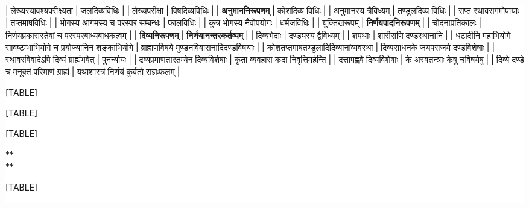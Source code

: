 |                    लेख्यस्यावश्यपरीक्ष्यता                     |                जलदिव्यविधिः                 |
|                          लेख्यपरीक्षा                          |                विषदिव्यविधिः                |
|                       **अनुमाननिरूपणम्**                       |               कोशदिव्य विधिः                |
|                     अनुमानस्य त्रैविध्यम्                      |              तण्डुलदिव्य विधिः              |
|                      सप्त स्थावरागमोपायाः                      |                तप्तमाषविधिः                 |
|                भोगस्य आगमस्य च परस्परं सम्बन्धः                |                  फालविधिः                   |
|                     कुत्र भोगस्य नैवोपयोगः                     |                 धर्मजविधिः                  |
|                          युक्तिखरूपम्                          |            **निर्णयपादनिरूपणम्**            |
|                         चोदनाप्रतिकालः                         | निर्णयप्रकारास्तेषां च परस्परबाध्यबाधकत्वम् |
|                       **दिव्यनिरूपणम्**                        |          **निर्णयानन्तरकर्तव्यम्**          |
|                           दिव्यभेदाः                           |            दण्ड्यस्य द्वैविध्यम्            |
|                             शपथाः                              |            शारीराणि दण्डस्थानानि            |
| धटादीनि महाभियोगे सावष्टम्भाभियोगे च प्रयोज्यानिन शङ्काभियोगे |   ब्राह्मणविषये मुण्डनविवासनादिदण्डविषयाः   |
|             कोशतप्तमाषतण्डुलादिदिव्यानांव्यवस्था              |    दिव्यसाधनके जयपराजये  दण्डविशेषाः     |
|             स्थावरविवादेऽपि दिव्यं ग्राह्यंभवेत्              |                 पुनर्न्यायः                 |
|               द्रव्यप्रमाणतारतम्येन दिव्यविशेषाः               |     कृता व्यवहारा कदा निवृत्तिमर्हन्ति      |
|                    दत्तापह्नवे दिव्यविशेषाः                    |       के अस्वतन्त्राः केषु चविषयेषु        |
|            दिव्ये दण्डे च मनूक्तं परिमाणं ग्राह्यं             |   यथाशास्त्रं निर्णयं कुर्वतो राज्ञःफलम्   |



                     

[TABLE]



                                   


[TABLE]



                                  

[TABLE]



**                                  
**

[TABLE]



**                           **


[^1]: "Vide H. of Dh. vol. I pp. 391-392. Peterson is not right when he says (Ulway mss Cat. p. 62
[^2]: "तेनाहूय मनीषिमण्डनमणिं सन्मिश्ररत्नाकरं गोपीनाथमनुत्तमं च सुधियं श्रीविश्वनाथं तथा । मुग्धं पण्डितमुन्नतद्युतिमतिं भट्टं च गङ्गाधरं राज्ञा शक्ति न (क ?
[^3]: "महाराजाधिराजस्य मदनेन्द्रस्य शासनात् । श्रीमाली ( लिना ?
[^4]: "ब–आदर्शे श्रीमन्महागणपतिमित्यारभ्य…तत्संबन्धिनो विशेषाश्चाग्रेदर्शयिष्यन्ते (पृष्ठ ६
[^5]: "व्यवहारस्य स्वरूपम्–इति क."
[^6]: "व्यवहिताचरणरूप० इति अ-आदर्शे."
[^7]: "व्यवहारपदभेदनिरूपणम्–इति क."
[^8]: "यानि तथाविधानि—इति अ."
[^9]: "०पदा स्मृता–इति क."
[^10]: "व्यवहारोपयोगिव्यवहारमातृका–इति क. "
[^11]: "कल्पयेत्शुभाम्–इति क."
[^12]: "सर्वशास्त्र…यत्र विद्वान्न-इति न विद्यते ब–आदर्शे."
[^13]: "तृषितक्षुच्चयोः–इति ब.तृषितकुच्चयोः–इति अ-क."